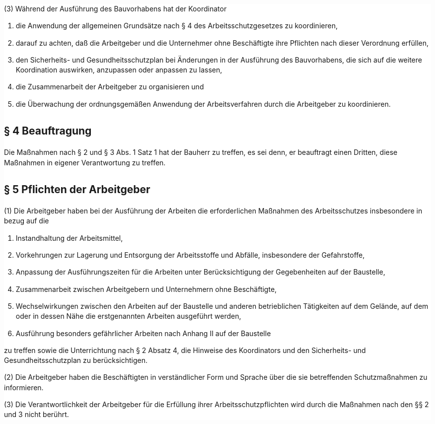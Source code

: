 (3) Während der Ausführung des Bauvorhabens hat der Koordinator

1.  die Anwendung der allgemeinen Grundsätze nach § 4 des Arbeitsschutzgesetzes zu koordinieren,


2.  darauf zu achten, daß die Arbeitgeber und die Unternehmer ohne Beschäftigte ihre Pflichten nach dieser Verordnung erfüllen,


3.  den Sicherheits- und Gesundheitsschutzplan bei Änderungen in der Ausführung des Bauvorhabens, die sich auf die weitere Koordination auswirken, anzupassen oder anpassen zu lassen,


4.  die Zusammenarbeit der Arbeitgeber zu organisieren und


5.  die Überwachung der ordnungsgemäßen Anwendung der Arbeitsverfahren durch die Arbeitgeber zu koordinieren.





## § 4 Beauftragung

Die Maßnahmen nach § 2 und § 3 Abs. 1 Satz 1 hat der Bauherr zu treffen, es sei denn, er beauftragt einen Dritten, diese Maßnahmen in eigener Verantwortung zu treffen.


## § 5 Pflichten der Arbeitgeber

(1) Die Arbeitgeber haben bei der Ausführung der Arbeiten die erforderlichen Maßnahmen des Arbeitsschutzes insbesondere in bezug auf die

1.  Instandhaltung der Arbeitsmittel,


2.  Vorkehrungen zur Lagerung und Entsorgung der Arbeitsstoffe und Abfälle, insbesondere der Gefahrstoffe,


3.  Anpassung der Ausführungszeiten für die Arbeiten unter Berücksichtigung der Gegebenheiten auf der Baustelle,


4.  Zusammenarbeit zwischen Arbeitgebern und Unternehmern ohne Beschäftigte,


5.  Wechselwirkungen zwischen den Arbeiten auf der Baustelle und anderen betrieblichen Tätigkeiten auf dem Gelände, auf dem oder in dessen Nähe die erstgenannten Arbeiten ausgeführt werden,


6.  Ausführung besonders gefährlicher Arbeiten nach Anhang II auf der Baustelle



zu treffen sowie die Unterrichtung nach § 2 Absatz 4, die Hinweise des Koordinators und den Sicherheits- und Gesundheitsschutzplan zu berücksichtigen.

(2) Die Arbeitgeber haben die Beschäftigten in verständlicher Form und Sprache über die sie betreffenden Schutzmaßnahmen zu informieren.

(3) Die Verantwortlichkeit der Arbeitgeber für die Erfüllung ihrer Arbeitsschutzpflichten wird durch die Maßnahmen nach den §§ 2 und 3 nicht berührt.
